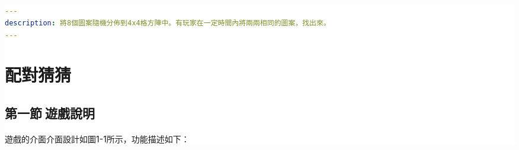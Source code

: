 ```yaml
---
description: 將8個圖案隨機分佈到4x4格方陣中。有玩家在一定時間內將兩兩相同的圖案，找出來。
---
```


# 配對猜猜

## 第一節 遊戲說明

遊戲的介面介面設計如圖1-1所示，功能描述如下：
